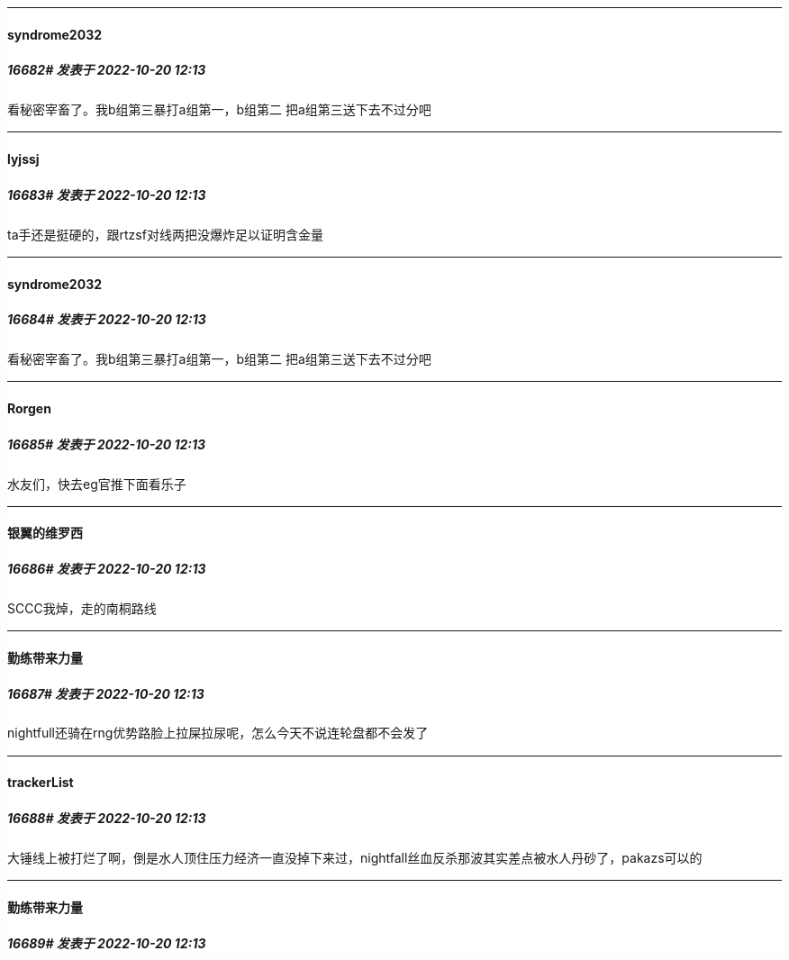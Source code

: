 *****

####  syndrome2032  
##### 16682#       发表于 2022-10-20 12:13

看秘密宰畜了。我b组第三暴打a组第一，b组第二
把a组第三送下去不过分吧

*****

####  lyjssj  
##### 16683#       发表于 2022-10-20 12:13

ta手还是挺硬的，跟rtzsf对线两把没爆炸足以证明含金量

*****

####  syndrome2032  
##### 16684#       发表于 2022-10-20 12:13

看秘密宰畜了。我b组第三暴打a组第一，b组第二
把a组第三送下去不过分吧

*****

####  Rorgen  
##### 16685#       发表于 2022-10-20 12:13

水友们，快去eg官推下面看乐子

*****

####  银翼的维罗西  
##### 16686#       发表于 2022-10-20 12:13

SCCC我焯，走的南桐路线

*****

####  勤练带来力量  
##### 16687#       发表于 2022-10-20 12:13

nightfull还骑在rng优势路脸上拉屎拉尿呢，怎么今天不说连轮盘都不会发了

*****

####  trackerList  
##### 16688#       发表于 2022-10-20 12:13

大锤线上被打烂了啊，倒是水人顶住压力经济一直没掉下来过，nightfall丝血反杀那波其实差点被水人丹砂了，pakazs可以的

*****

####  勤练带来力量  
##### 16689#       发表于 2022-10-20 12:13
